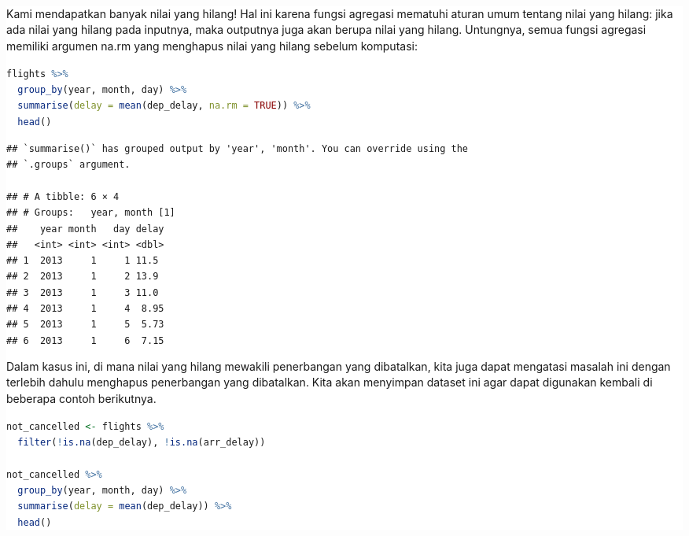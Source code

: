 Kami mendapatkan banyak nilai yang hilang! Hal ini karena fungsi
agregasi mematuhi aturan umum tentang nilai yang hilang: jika ada nilai
yang hilang pada inputnya, maka outputnya juga akan berupa nilai yang
hilang. Untungnya, semua fungsi agregasi memiliki argumen na.rm yang
menghapus nilai yang hilang sebelum komputasi:

``` r
flights %>%
  group_by(year, month, day) %>%
  summarise(delay = mean(dep_delay, na.rm = TRUE)) %>%
  head()
```

    ## `summarise()` has grouped output by 'year', 'month'. You can override using the
    ## `.groups` argument.

    ## # A tibble: 6 × 4
    ## # Groups:   year, month [1]
    ##    year month   day delay
    ##   <int> <int> <int> <dbl>
    ## 1  2013     1     1 11.5 
    ## 2  2013     1     2 13.9 
    ## 3  2013     1     3 11.0 
    ## 4  2013     1     4  8.95
    ## 5  2013     1     5  5.73
    ## 6  2013     1     6  7.15

Dalam kasus ini, di mana nilai yang hilang mewakili penerbangan yang
dibatalkan, kita juga dapat mengatasi masalah ini dengan terlebih dahulu
menghapus penerbangan yang dibatalkan. Kita akan menyimpan dataset ini
agar dapat digunakan kembali di beberapa contoh berikutnya.

``` r
not_cancelled <- flights %>%
  filter(!is.na(dep_delay), !is.na(arr_delay))

not_cancelled %>% 
  group_by(year, month, day) %>%
  summarise(delay = mean(dep_delay)) %>%
  head()
```
